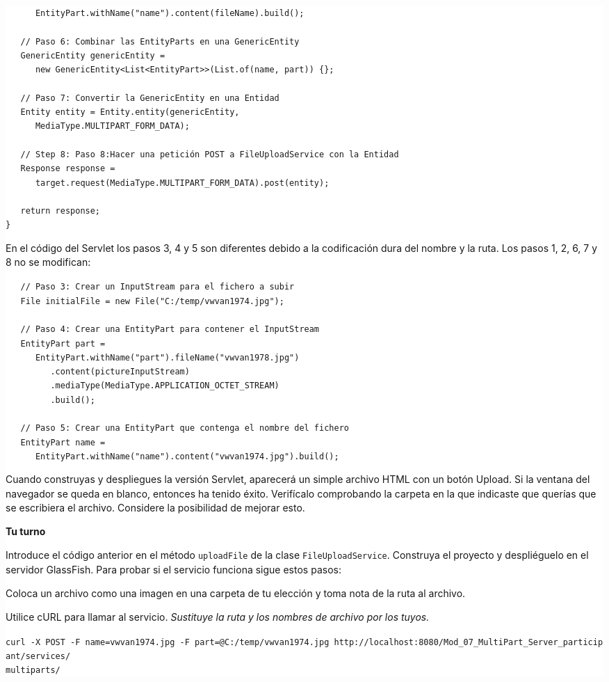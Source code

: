 ```
      EntityPart.withName("name").content(fileName).build();

   // Paso 6: Combinar las EntityParts en una GenericEntity
   GenericEntity genericEntity =
      new GenericEntity<List<EntityPart>>(List.of(name, part)) {};

   // Paso 7: Convertir la GenericEntity en una Entidad
   Entity entity = Entity.entity(genericEntity,
      MediaType.MULTIPART_FORM_DATA);

   // Step 8: Paso 8:Hacer una petición POST a FileUploadService con la Entidad
   Response response =
      target.request(MediaType.MULTIPART_FORM_DATA).post(entity);
   
   return response;
}
```

En el código del Servlet los pasos 3, 4 y 5 son diferentes debido a la codificación dura del nombre y la ruta. Los pasos 1, 2, 6, 7 y 8 no se modifican:

```
   // Paso 3: Crear un InputStream para el fichero a subir
   File initialFile = new File("C:/temp/vwvan1974.jpg");

   // Paso 4: Crear una EntityPart para contener el InputStream
   EntityPart part =   
      EntityPart.withName("part").fileName("vwvan1978.jpg")
         .content(pictureInputStream)
         .mediaType(MediaType.APPLICATION_OCTET_STREAM)
         .build();

   // Paso 5: Crear una EntityPart que contenga el nombre del fichero
   EntityPart name =
      EntityPart.withName("name").content("vwvan1974.jpg").build();
```

Cuando construyas y despliegues la versión Servlet, aparecerá un simple archivo HTML con un botón Upload. Si la ventana del navegador se queda en blanco, entonces ha tenido éxito. Verifícalo comprobando la carpeta en la que indicaste que querías que se escribiera el archivo. Considere la posibilidad de mejorar esto.

**Tu turno**

Introduce el código anterior en el método `uploadFile` de la clase `FileUploadService`. Construya el proyecto y despliéguelo en el servidor GlassFish. Para probar si el servicio funciona sigue estos pasos:

Coloca un archivo como una imagen en una carpeta de tu elección y toma nota de la ruta al archivo.

Utilice cURL para llamar al servicio. *Sustituye la ruta y los nombres de archivo por los tuyos.*

```
curl -X POST -F name=vwvan1974.jpg -F part=@C:/temp/vwvan1974.jpg http://localhost:8080/Mod_07_MultiPart_Server_participant/services/
multiparts/
```
